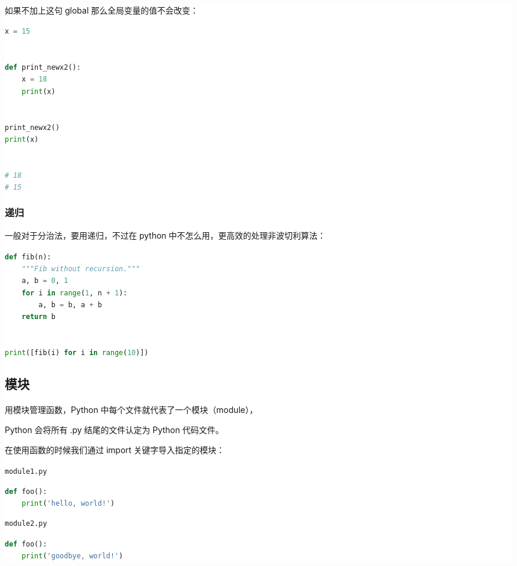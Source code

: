 如果不加上这句 global 那么全局变量的值不会改变：

```python
x = 15


def print_newx2():
    x = 18
    print(x)


print_newx2()
print(x)


# 18
# 15
```

### 递归

一般对于分治法，要用递归，不过在 python 中不怎么用，更高效的处理非波切利算法：

```python
def fib(n):
    """Fib without recursion."""
    a, b = 0, 1
    for i in range(1, n + 1):
        a, b = b, a + b
    return b


print([fib(i) for i in range(10)])

```

## 模块

用模块管理函数，Python 中每个文件就代表了一个模块（module），

Python 会将所有 .py 结尾的文件认定为 Python 代码文件。

在使用函数的时候我们通过 import 关键字导入指定的模块：

`module1.py`

```python
def foo():
    print('hello, world!')

```

`module2.py`

```python
def foo():
    print('goodbye, world!')
```
